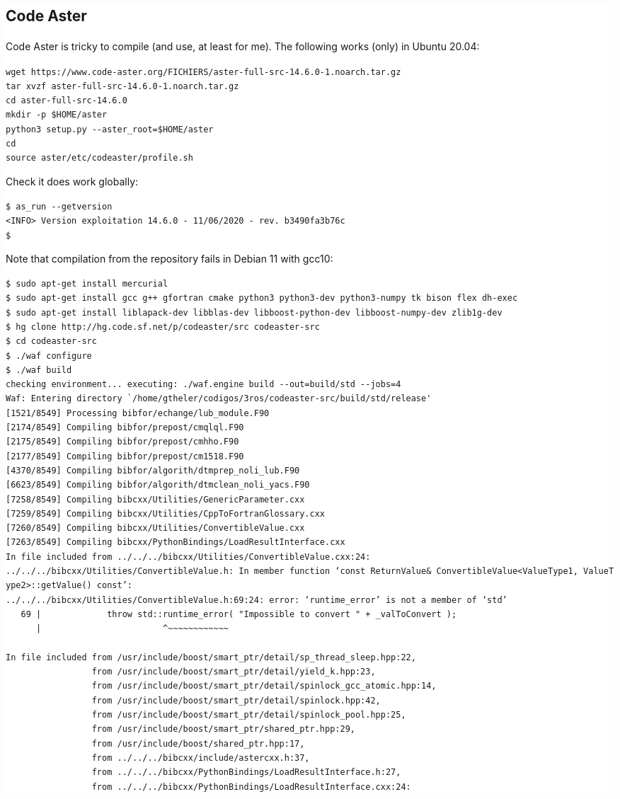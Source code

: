 


## Code Aster

Code Aster is tricky to compile (and use, at least for me). 
The following works (only) in Ubuntu 20.04:

```terminal
wget https://www.code-aster.org/FICHIERS/aster-full-src-14.6.0-1.noarch.tar.gz
tar xvzf aster-full-src-14.6.0-1.noarch.tar.gz 
cd aster-full-src-14.6.0
mkdir -p $HOME/aster
python3 setup.py --aster_root=$HOME/aster
cd 
source aster/etc/codeaster/profile.sh 
```

Check it does work globally:

```terminal
$ as_run --getversion
<INFO> Version exploitation 14.6.0 - 11/06/2020 - rev. b3490fa3b76c
$
```

Note that compilation from the repository fails in Debian 11 with gcc10:

```terminal
$ sudo apt-get install mercurial
$ sudo apt-get install gcc g++ gfortran cmake python3 python3-dev python3-numpy tk bison flex dh-exec
$ sudo apt-get install liblapack-dev libblas-dev libboost-python-dev libboost-numpy-dev zlib1g-dev
$ hg clone http://hg.code.sf.net/p/codeaster/src codeaster-src
$ cd codeaster-src
$ ./waf configure
$ ./waf build
checking environment... executing: ./waf.engine build --out=build/std --jobs=4
Waf: Entering directory `/home/gtheler/codigos/3ros/codeaster-src/build/std/release'
[1521/8549] Processing bibfor/echange/lub_module.F90
[2174/8549] Compiling bibfor/prepost/cmqlql.F90
[2175/8549] Compiling bibfor/prepost/cmhho.F90
[2177/8549] Compiling bibfor/prepost/cm1518.F90
[4370/8549] Compiling bibfor/algorith/dtmprep_noli_lub.F90
[6623/8549] Compiling bibfor/algorith/dtmclean_noli_yacs.F90
[7258/8549] Compiling bibcxx/Utilities/GenericParameter.cxx
[7259/8549] Compiling bibcxx/Utilities/CppToFortranGlossary.cxx
[7260/8549] Compiling bibcxx/Utilities/ConvertibleValue.cxx
[7263/8549] Compiling bibcxx/PythonBindings/LoadResultInterface.cxx
In file included from ../../../bibcxx/Utilities/ConvertibleValue.cxx:24:
../../../bibcxx/Utilities/ConvertibleValue.h: In member function ‘const ReturnValue& ConvertibleValue<ValueType1, ValueType2>::getValue() const’:
../../../bibcxx/Utilities/ConvertibleValue.h:69:24: error: ‘runtime_error’ is not a member of ‘std’
   69 |             throw std::runtime_error( "Impossible to convert " + _valToConvert );
      |                        ^~~~~~~~~~~~~

In file included from /usr/include/boost/smart_ptr/detail/sp_thread_sleep.hpp:22,
                 from /usr/include/boost/smart_ptr/detail/yield_k.hpp:23,
                 from /usr/include/boost/smart_ptr/detail/spinlock_gcc_atomic.hpp:14,
                 from /usr/include/boost/smart_ptr/detail/spinlock.hpp:42,
                 from /usr/include/boost/smart_ptr/detail/spinlock_pool.hpp:25,
                 from /usr/include/boost/smart_ptr/shared_ptr.hpp:29,
                 from /usr/include/boost/shared_ptr.hpp:17,
                 from ../../../bibcxx/include/astercxx.h:37,
                 from ../../../bibcxx/PythonBindings/LoadResultInterface.h:27,
                 from ../../../bibcxx/PythonBindings/LoadResultInterface.cxx:24:
```